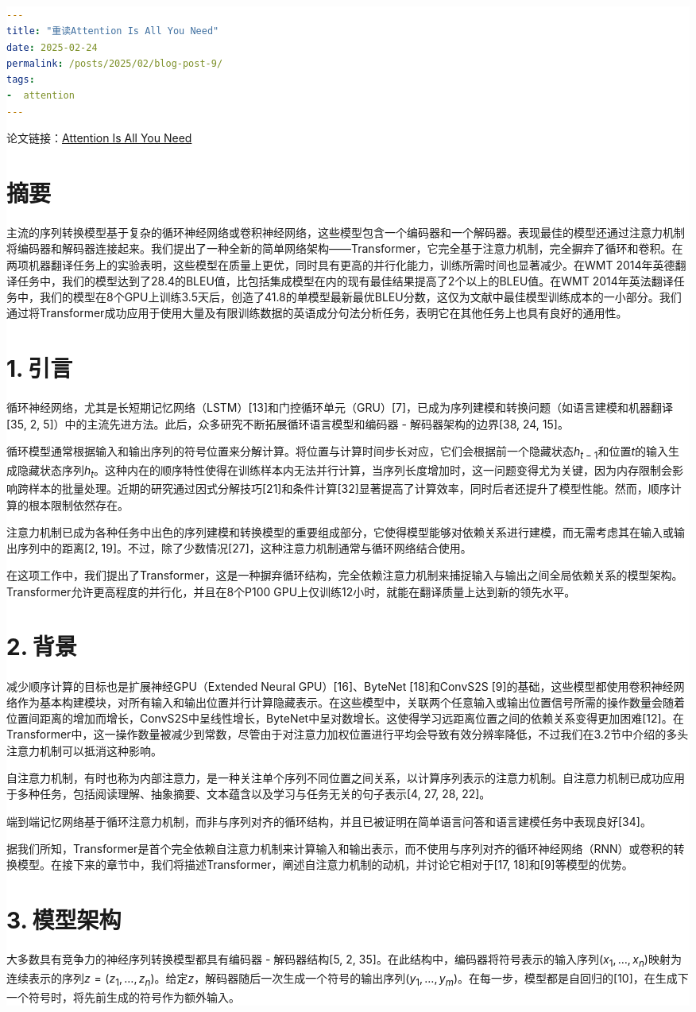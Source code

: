 ```yaml
---
title: "重读Attention Is All You Need"
date: 2025-02-24
permalink: /posts/2025/02/blog-post-9/
tags:
-  attention
---
```


论文链接：[Attention Is All You Need](https://arxiv.org/pdf/1706.03762)


# 摘要
主流的序列转换模型基于复杂的循环神经网络或卷积神经网络，这些模型包含一个编码器和一个解码器。表现最佳的模型还通过注意力机制将编码器和解码器连接起来。我们提出了一种全新的简单网络架构——Transformer，它完全基于注意力机制，完全摒弃了循环和卷积。在两项机器翻译任务上的实验表明，这些模型在质量上更优，同时具有更高的并行化能力，训练所需时间也显著减少。在WMT 2014年英德翻译任务中，我们的模型达到了28.4的BLEU值，比包括集成模型在内的现有最佳结果提高了2个以上的BLEU值。在WMT 2014年英法翻译任务中，我们的模型在8个GPU上训练3.5天后，创造了41.8的单模型最新最优BLEU分数，这仅为文献中最佳模型训练成本的一小部分。我们通过将Transformer成功应用于使用大量及有限训练数据的英语成分句法分析任务，表明它在其他任务上也具有良好的通用性。 

# 1. 引言
循环神经网络，尤其是长短期记忆网络（LSTM）[13]和门控循环单元（GRU）[7]，已成为序列建模和转换问题（如语言建模和机器翻译[35, 2, 5]）中的主流先进方法。此后，众多研究不断拓展循环语言模型和编码器 - 解码器架构的边界[38, 24, 15]。

循环模型通常根据输入和输出序列的符号位置来分解计算。将位置与计算时间步长对应，它们会根据前一个隐藏状态$h_{t - 1}$和位置$t$的输入生成隐藏状态序列$h_t$。这种内在的顺序特性使得在训练样本内无法并行计算，当序列长度增加时，这一问题变得尤为关键，因为内存限制会影响跨样本的批量处理。近期的研究通过因式分解技巧[21]和条件计算[32]显著提高了计算效率，同时后者还提升了模型性能。然而，顺序计算的根本限制依然存在。

注意力机制已成为各种任务中出色的序列建模和转换模型的重要组成部分，它使得模型能够对依赖关系进行建模，而无需考虑其在输入或输出序列中的距离[2, 19]。不过，除了少数情况[27]，这种注意力机制通常与循环网络结合使用。

在这项工作中，我们提出了Transformer，这是一种摒弃循环结构，完全依赖注意力机制来捕捉输入与输出之间全局依赖关系的模型架构。Transformer允许更高程度的并行化，并且在8个P100 GPU上仅训练12小时，就能在翻译质量上达到新的领先水平。

# 2. 背景
减少顺序计算的目标也是扩展神经GPU（Extended Neural GPU）[16]、ByteNet [18]和ConvS2S [9]的基础，这些模型都使用卷积神经网络作为基本构建模块，对所有输入和输出位置并行计算隐藏表示。在这些模型中，关联两个任意输入或输出位置信号所需的操作数量会随着位置间距离的增加而增长，ConvS2S中呈线性增长，ByteNet中呈对数增长。这使得学习远距离位置之间的依赖关系变得更加困难[12]。在Transformer中，这一操作数量被减少到常数，尽管由于对注意力加权位置进行平均会导致有效分辨率降低，不过我们在3.2节中介绍的多头注意力机制可以抵消这种影响。

自注意力机制，有时也称为内部注意力，是一种关注单个序列不同位置之间关系，以计算序列表示的注意力机制。自注意力机制已成功应用于多种任务，包括阅读理解、抽象摘要、文本蕴含以及学习与任务无关的句子表示[4, 27, 28, 22]。

端到端记忆网络基于循环注意力机制，而非与序列对齐的循环结构，并且已被证明在简单语言问答和语言建模任务中表现良好[34]。

据我们所知，Transformer是首个完全依赖自注意力机制来计算输入和输出表示，而不使用与序列对齐的循环神经网络（RNN）或卷积的转换模型。在接下来的章节中，我们将描述Transformer，阐述自注意力机制的动机，并讨论它相对于[17, 18]和[9]等模型的优势。

# 3. 模型架构
大多数具有竞争力的神经序列转换模型都具有编码器 - 解码器结构[5, 2, 35]。在此结构中，编码器将符号表示的输入序列$(x_1, \ldots, x_n)$映射为连续表示的序列$z = (z_1, \ldots, z_n)$。给定$z$，解码器随后一次生成一个符号的输出序列$(y_1, \ldots, y_m)$。在每一步，模型都是自回归的[10]，在生成下一个符号时，将先前生成的符号作为额外输入。 
